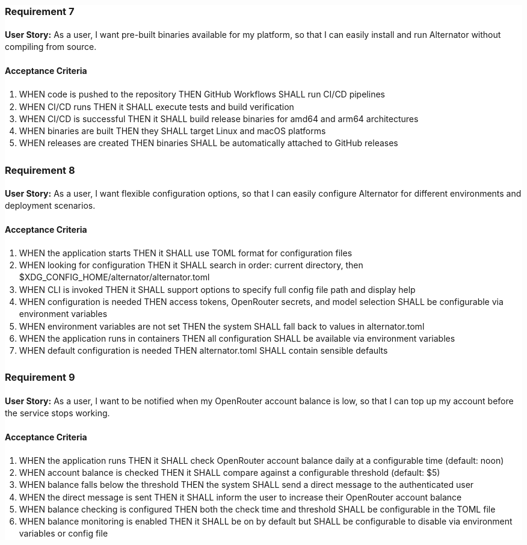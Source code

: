 ### Requirement 7

**User Story:** As a user, I want pre-built binaries available for my platform, so that I can easily install and run Alternator without compiling from source.

#### Acceptance Criteria

1. WHEN code is pushed to the repository THEN GitHub Workflows SHALL run CI/CD pipelines
2. WHEN CI/CD runs THEN it SHALL execute tests and build verification
3. WHEN CI/CD is successful THEN it SHALL build release binaries for amd64 and arm64 architectures
4. WHEN binaries are built THEN they SHALL target Linux and macOS platforms
5. WHEN releases are created THEN binaries SHALL be automatically attached to GitHub releases

### Requirement 8

**User Story:** As a user, I want flexible configuration options, so that I can easily configure Alternator for different environments and deployment scenarios.

#### Acceptance Criteria

1. WHEN the application starts THEN it SHALL use TOML format for configuration files
2. WHEN looking for configuration THEN it SHALL search in order: current directory, then $XDG_CONFIG_HOME/alternator/alternator.toml
3. WHEN CLI is invoked THEN it SHALL support options to specify full config file path and display help
4. WHEN configuration is needed THEN access tokens, OpenRouter secrets, and model selection SHALL be configurable via environment variables
5. WHEN environment variables are not set THEN the system SHALL fall back to values in alternator.toml
6. WHEN the application runs in containers THEN all configuration SHALL be available via environment variables
7. WHEN default configuration is needed THEN alternator.toml SHALL contain sensible defaults

### Requirement 9

**User Story:** As a user, I want to be notified when my OpenRouter account balance is low, so that I can top up my account before the service stops working.

#### Acceptance Criteria

1. WHEN the application runs THEN it SHALL check OpenRouter account balance daily at a configurable time (default: noon)
2. WHEN account balance is checked THEN it SHALL compare against a configurable threshold (default: $5)
3. WHEN balance falls below the threshold THEN the system SHALL send a direct message to the authenticated user
4. WHEN the direct message is sent THEN it SHALL inform the user to increase their OpenRouter account balance
5. WHEN balance checking is configured THEN both the check time and threshold SHALL be configurable in the TOML file
6. WHEN balance monitoring is enabled THEN it SHALL be on by default but SHALL be configurable to disable via environment variables or config file
